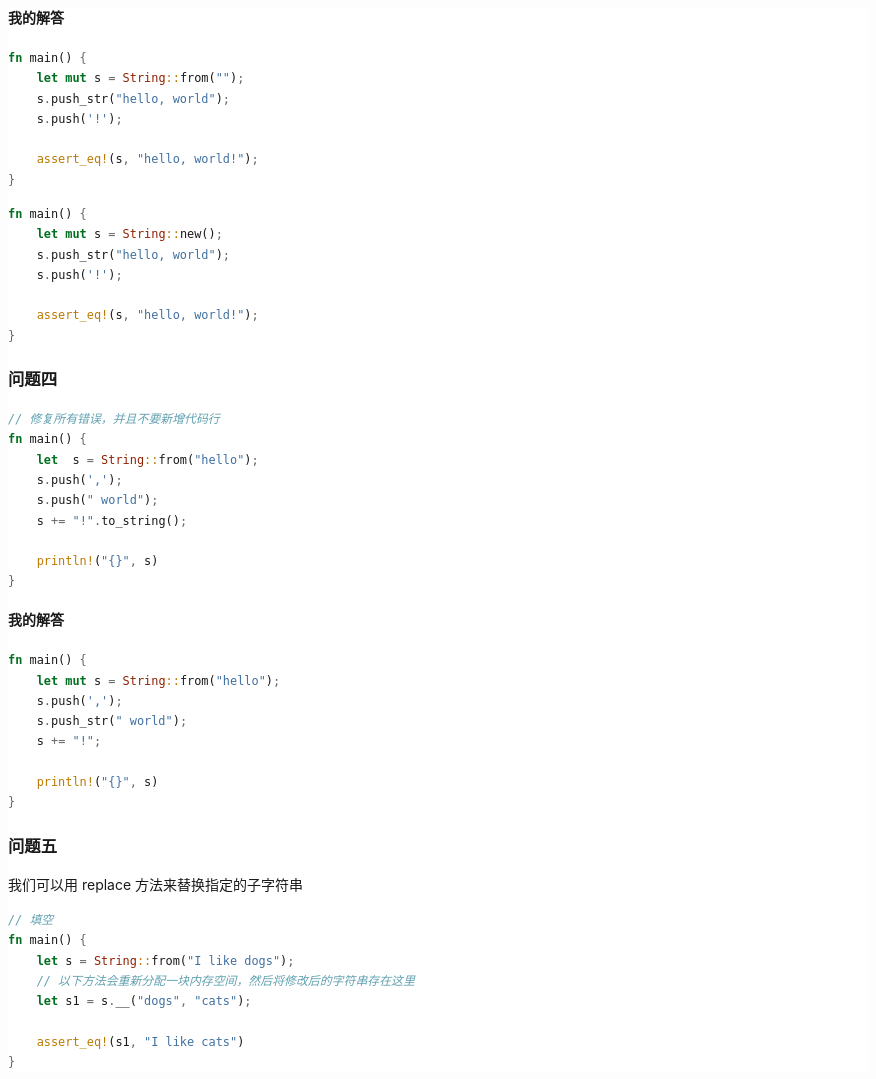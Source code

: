 #### 我的解答

```rust
fn main() {
    let mut s = String::from("");
    s.push_str("hello, world");
    s.push('!');

    assert_eq!(s, "hello, world!");
}
```

```rust
fn main() {
    let mut s = String::new();
    s.push_str("hello, world");
    s.push('!');

    assert_eq!(s, "hello, world!");
}
```

### 问题四

```rust
// 修复所有错误，并且不要新增代码行
fn main() {
    let  s = String::from("hello");
    s.push(',');
    s.push(" world");
    s += "!".to_string();

    println!("{}", s)
}
```

#### 我的解答

```rust
fn main() {
    let mut s = String::from("hello");
    s.push(',');
    s.push_str(" world");
    s += "!";

    println!("{}", s)
}
```

### 问题五

我们可以用 replace 方法来替换指定的子字符串

```rust
// 填空
fn main() {
    let s = String::from("I like dogs");
    // 以下方法会重新分配一块内存空间，然后将修改后的字符串存在这里
    let s1 = s.__("dogs", "cats");

    assert_eq!(s1, "I like cats")
}
```

